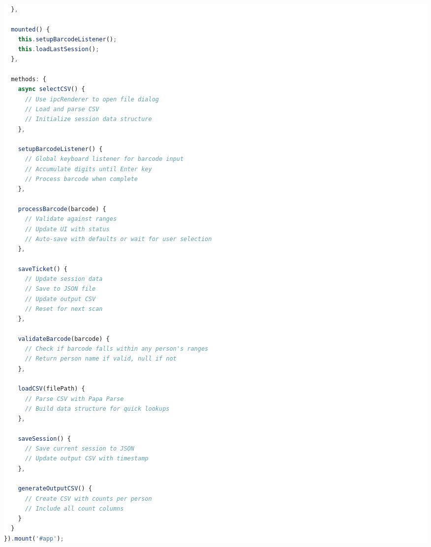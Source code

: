 ```javascript
  },
  
  mounted() {
    this.setupBarcodeListener();
    this.loadLastSession();
  },
  
  methods: {
    async selectCSV() {
      // Use ipcRenderer to open file dialog
      // Load and parse CSV
      // Initialize session data structure
    },
    
    setupBarcodeListener() {
      // Global keyboard listener for barcode input
      // Accumulate digits until Enter key
      // Process barcode when complete
    },
    
    processBarcode(barcode) {
      // Validate against ranges
      // Update UI with status
      // Auto-save with defaults or wait for user selection
    },
    
    saveTicket() {
      // Update session data
      // Save to JSON file
      // Update output CSV
      // Reset for next scan
    },
    
    validateBarcode(barcode) {
      // Check if barcode falls within any person's ranges
      // Return person name if valid, null if not
    },
    
    loadCSV(filePath) {
      // Parse CSV with Papa Parse
      // Build data structure for quick lookups
    },
    
    saveSession() {
      // Save current session to JSON
      // Update output CSV with timestamp
    },
    
    generateOutputCSV() {
      // Create CSV with counts per person
      // Include all count columns
    }
  }
}).mount('#app');
```

